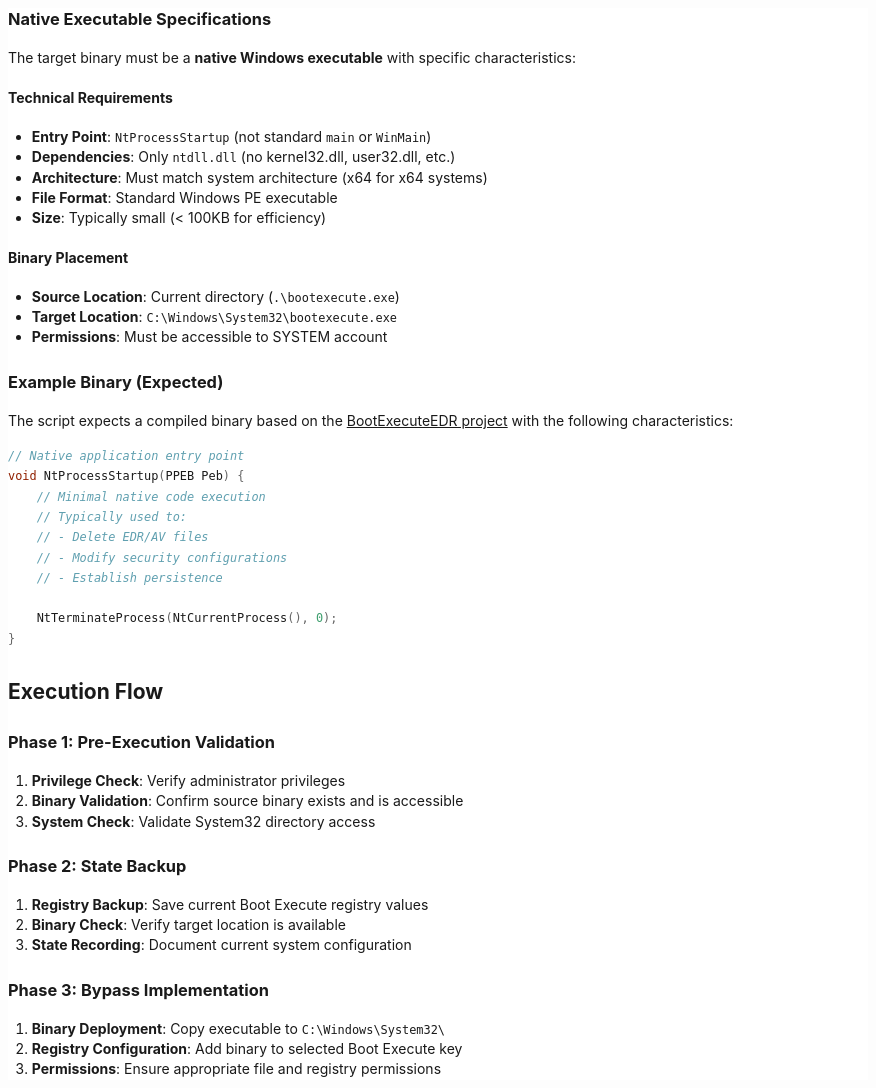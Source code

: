 ### Native Executable Specifications

The target binary must be a **native Windows executable** with specific characteristics:

#### Technical Requirements
- **Entry Point**: `NtProcessStartup` (not standard `main` or `WinMain`)
- **Dependencies**: Only `ntdll.dll` (no kernel32.dll, user32.dll, etc.)
- **Architecture**: Must match system architecture (x64 for x64 systems)
- **File Format**: Standard Windows PE executable
- **Size**: Typically small (< 100KB for efficiency)

#### Binary Placement
- **Source Location**: Current directory (`.\bootexecute.exe`)
- **Target Location**: `C:\Windows\System32\bootexecute.exe`
- **Permissions**: Must be accessible to SYSTEM account

### Example Binary (Expected)

The script expects a compiled binary based on the [BootExecuteEDR project](https://github.com/rad9800/BootExecuteEDR) with the following characteristics:

```c
// Native application entry point
void NtProcessStartup(PPEB Peb) {
    // Minimal native code execution
    // Typically used to:
    // - Delete EDR/AV files
    // - Modify security configurations
    // - Establish persistence
    
    NtTerminateProcess(NtCurrentProcess(), 0);
}
```

## Execution Flow

### Phase 1: Pre-Execution Validation
1. **Privilege Check**: Verify administrator privileges
2. **Binary Validation**: Confirm source binary exists and is accessible
3. **System Check**: Validate System32 directory access

### Phase 2: State Backup
1. **Registry Backup**: Save current Boot Execute registry values
2. **Binary Check**: Verify target location is available
3. **State Recording**: Document current system configuration

### Phase 3: Bypass Implementation
1. **Binary Deployment**: Copy executable to `C:\Windows\System32\`
2. **Registry Configuration**: Add binary to selected Boot Execute key
3. **Permissions**: Ensure appropriate file and registry permissions
